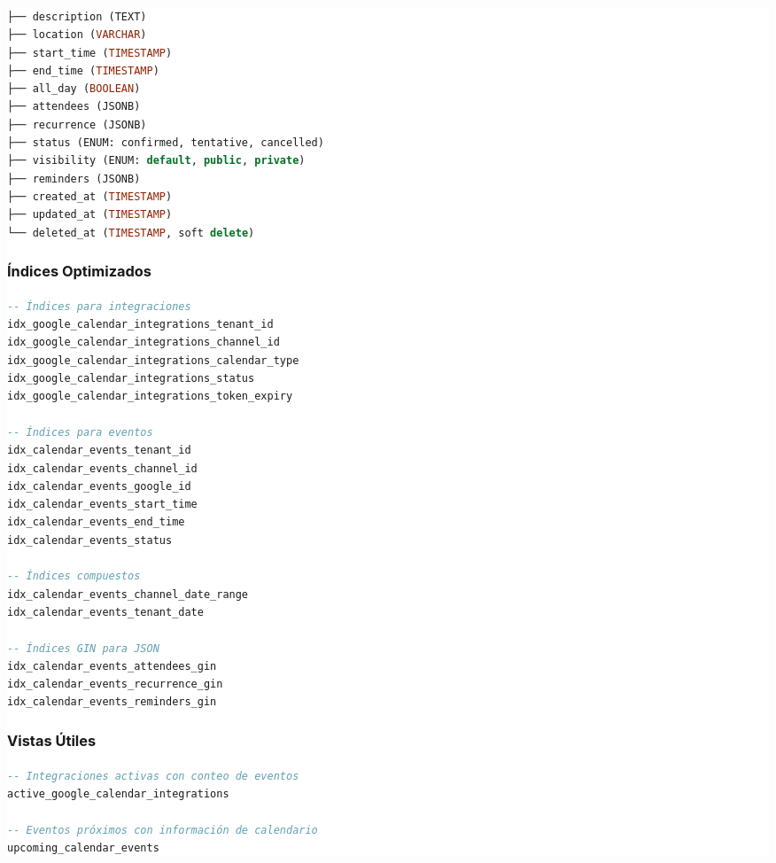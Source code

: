 ```sql
├── description (TEXT)
├── location (VARCHAR)
├── start_time (TIMESTAMP)
├── end_time (TIMESTAMP)
├── all_day (BOOLEAN)
├── attendees (JSONB)
├── recurrence (JSONB)
├── status (ENUM: confirmed, tentative, cancelled)
├── visibility (ENUM: default, public, private)
├── reminders (JSONB)
├── created_at (TIMESTAMP)
├── updated_at (TIMESTAMP)
└── deleted_at (TIMESTAMP, soft delete)
```

### **Índices Optimizados**
```sql
-- Índices para integraciones
idx_google_calendar_integrations_tenant_id
idx_google_calendar_integrations_channel_id
idx_google_calendar_integrations_calendar_type
idx_google_calendar_integrations_status
idx_google_calendar_integrations_token_expiry

-- Índices para eventos
idx_calendar_events_tenant_id
idx_calendar_events_channel_id
idx_calendar_events_google_id
idx_calendar_events_start_time
idx_calendar_events_end_time
idx_calendar_events_status

-- Índices compuestos
idx_calendar_events_channel_date_range
idx_calendar_events_tenant_date

-- Índices GIN para JSON
idx_calendar_events_attendees_gin
idx_calendar_events_recurrence_gin
idx_calendar_events_reminders_gin
```

### **Vistas Útiles**
```sql
-- Integraciones activas con conteo de eventos
active_google_calendar_integrations

-- Eventos próximos con información de calendario
upcoming_calendar_events
```
